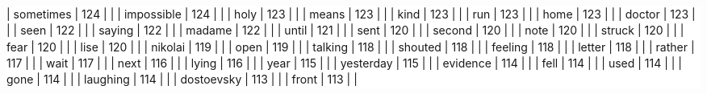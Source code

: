| sometimes | 124 | |
| impossible | 124 | |
| holy | 123 | |
| means | 123 | |
| kind | 123 | |
| run | 123 | |
| home | 123 | |
| doctor | 123 | |
| seen | 122 | |
| saying | 122 | |
| madame | 122 | |
| until | 121 | |
| sent | 120 | |
| second | 120 | |
| note | 120 | |
| struck | 120 | |
| fear | 120 | |
| lise | 120 | |
| nikolai | 119 | |
| open | 119 | |
| talking | 118 | |
| shouted | 118 | |
| feeling | 118 | |
| letter | 118 | |
| rather | 117 | |
| wait | 117 | |
| next | 116 | |
| lying | 116 | |
| year | 115 | |
| yesterday | 115 | |
| evidence | 114 | |
| fell | 114 | |
| used | 114 | |
| gone | 114 | |
| laughing | 114 | |
| dostoevsky | 113 | |
| front | 113 | |